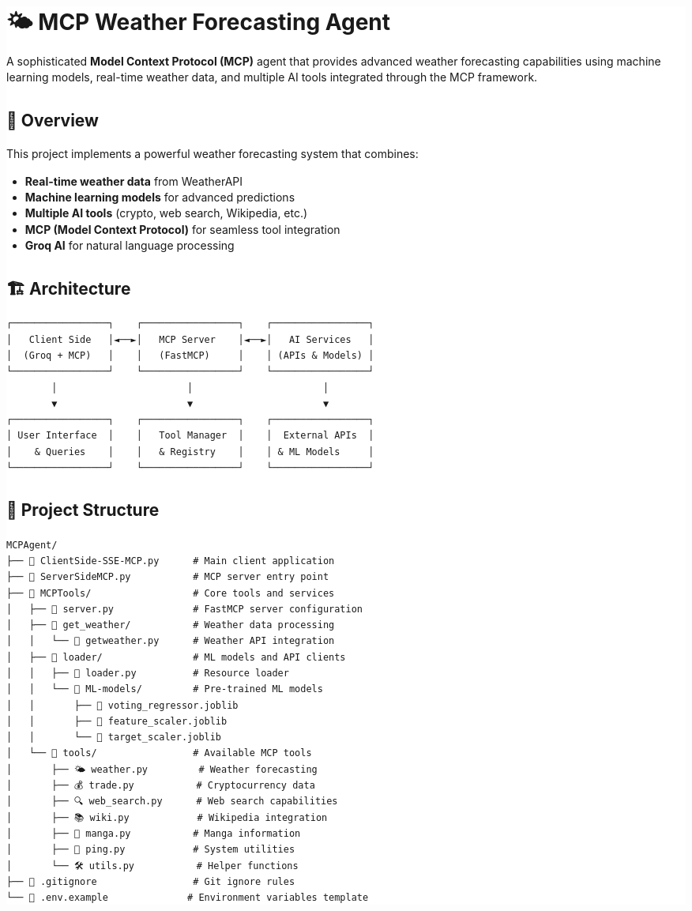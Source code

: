 # 🌤️ MCP Weather Forecasting Agent

A sophisticated **Model Context Protocol (MCP)** agent that provides advanced weather forecasting capabilities using machine learning models, real-time weather data, and multiple AI tools integrated through the MCP framework.

## 🚀 Overview

This project implements a powerful weather forecasting system that combines:
- **Real-time weather data** from WeatherAPI
- **Machine learning models** for advanced predictions
- **Multiple AI tools** (crypto, web search, Wikipedia, etc.)
- **MCP (Model Context Protocol)** for seamless tool integration
- **Groq AI** for natural language processing

## 🏗️ Architecture

```
┌─────────────────┐    ┌─────────────────┐    ┌─────────────────┐
│   Client Side   │◄──►│   MCP Server    │◄──►│   AI Services   │
│  (Groq + MCP)   │    │   (FastMCP)     │    │ (APIs & Models) │
└─────────────────┘    └─────────────────┘    └─────────────────┘
        │                       │                       │
        ▼                       ▼                       ▼
┌─────────────────┐    ┌─────────────────┐    ┌─────────────────┐
│ User Interface  │    │   Tool Manager  │    │  External APIs  │
│    & Queries    │    │   & Registry    │    │ & ML Models     │
└─────────────────┘    └─────────────────┘    └─────────────────┘
```

## 📁 Project Structure

```
MCPAgent/
├── 📄 ClientSide-SSE-MCP.py      # Main client application
├── 📄 ServerSideMCP.py           # MCP server entry point
├── 📁 MCPTools/                  # Core tools and services
│   ├── 📄 server.py              # FastMCP server configuration
│   ├── 📁 get_weather/           # Weather data processing
│   │   └── 📄 getweather.py      # Weather API integration
│   ├── 📁 loader/                # ML models and API clients
│   │   ├── 📄 loader.py          # Resource loader
│   │   └── 📁 ML-models/         # Pre-trained ML models
│   │       ├── 🤖 voting_regressor.joblib
│   │       ├── 🔧 feature_scaler.joblib
│   │       └── 🔧 target_scaler.joblib
│   └── 📁 tools/                 # Available MCP tools
│       ├── 🌤️ weather.py         # Weather forecasting
│       ├── 💰 trade.py           # Cryptocurrency data
│       ├── 🔍 web_search.py      # Web search capabilities
│       ├── 📚 wiki.py            # Wikipedia integration
│       ├── 📖 manga.py           # Manga information
│       ├── 🏓 ping.py            # System utilities
│       └── 🛠️ utils.py           # Helper functions
├── 📄 .gitignore                 # Git ignore rules
└── 📄 .env.example              # Environment variables template
```
